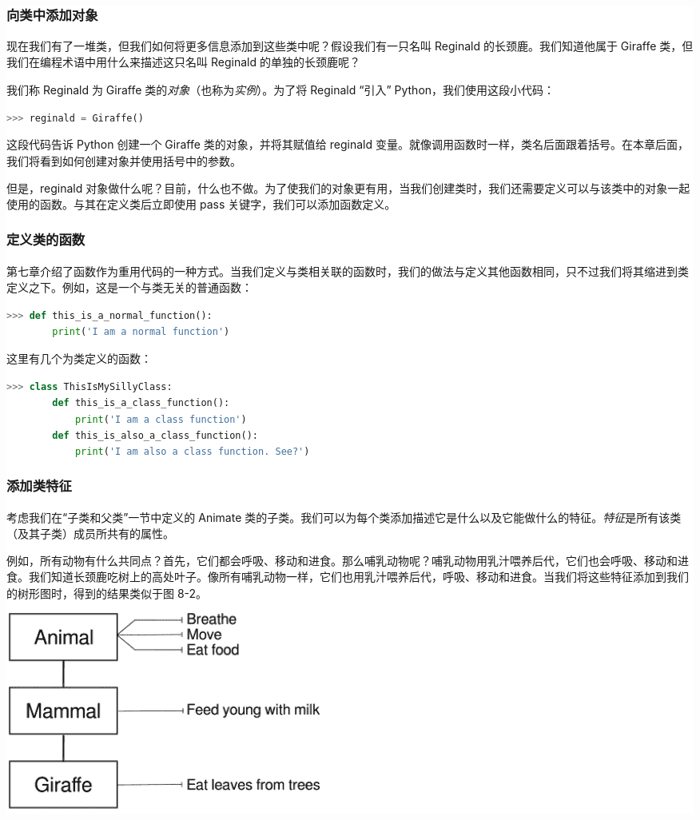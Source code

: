 ### 向类中添加对象

现在我们有了一堆类，但我们如何将更多信息添加到这些类中呢？假设我们有一只名叫 Reginald 的长颈鹿。我们知道他属于 Giraffe 类，但我们在编程术语中用什么来描述这只名叫 Reginald 的单独的长颈鹿呢？

我们称 Reginald 为 Giraffe 类的*对象*（也称为*实例*）。为了将 Reginald “引入” Python，我们使用这段小代码：

```py
>>> reginald = Giraffe()

```

这段代码告诉 Python 创建一个 Giraffe 类的对象，并将其赋值给 reginald 变量。就像调用函数时一样，类名后面跟着括号。在本章后面，我们将看到如何创建对象并使用括号中的参数。

但是，reginald 对象做什么呢？目前，什么也不做。为了使我们的对象更有用，当我们创建类时，我们还需要定义可以与该类中的对象一起使用的函数。与其在定义类后立即使用 pass 关键字，我们可以添加函数定义。

### 定义类的函数

第七章介绍了函数作为重用代码的一种方式。当我们定义与类相关联的函数时，我们的做法与定义其他函数相同，只不过我们将其缩进到类定义之下。例如，这是一个与类无关的普通函数：

```py
>>> def this_is_a_normal_function():
        print('I am a normal function')

```

这里有几个为类定义的函数：

```py
>>> class ThisIsMySillyClass:
        def this_is_a_class_function():
            print('I am a class function')
        def this_is_also_a_class_function():
            print('I am also a class function. See?')

```

### 添加类特征

考虑我们在“子类和父类”一节中定义的 Animate 类的子类。我们可以为每个类添加描述它是什么以及它能做什么的特征。*特征*是所有该类（及其子类）成员所共有的属性。

例如，所有动物有什么共同点？首先，它们都会呼吸、移动和进食。那么哺乳动物呢？哺乳动物用乳汁喂养后代，它们也会呼吸、移动和进食。我们知道长颈鹿吃树上的高处叶子。像所有哺乳动物一样，它们也用乳汁喂养后代，呼吸、移动和进食。当我们将这些特征添加到我们的树形图时，得到的结果类似于图 8-2。

![Image](img/08fig02.jpg)
